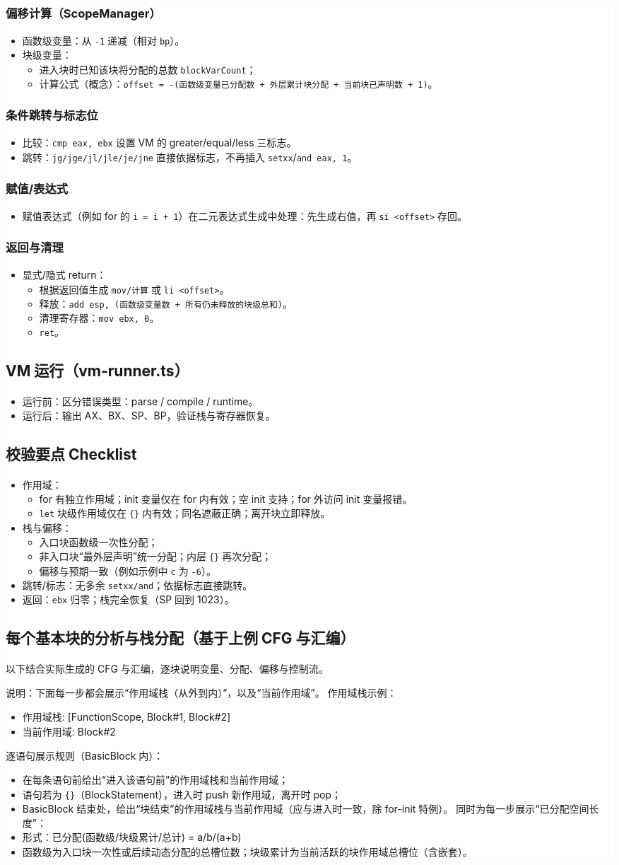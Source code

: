 ### 偏移计算（ScopeManager）
- 函数级变量：从 `-1` 递减（相对 `bp`）。
- 块级变量：
  - 进入块时已知该块将分配的总数 `blockVarCount`；
  - 计算公式（概念）：`offset = -(函数级变量已分配数 + 外层累计块分配 + 当前块已声明数 + 1)`。



### 条件跳转与标志位
- 比较：`cmp eax, ebx` 设置 VM 的 greater/equal/less 三标志。
- 跳转：`jg/jge/jl/jle/je/jne` 直接依据标志，不再插入 `setxx`/`and eax, 1`。

### 赋值/表达式
- 赋值表达式（例如 for 的 `i = i + 1`）在二元表达式生成中处理：先生成右值，再 `si <offset>` 存回。

### 返回与清理
- 显式/隐式 return：
  - 根据返回值生成 `mov/计算` 或 `li <offset>`。
  - 释放：`add esp, (函数级变量数 + 所有仍未释放的块级总和)`。
  - 清理寄存器：`mov ebx, 0`。
  - `ret`。

## VM 运行（vm-runner.ts）
- 运行前：区分错误类型：parse / compile / runtime。
- 运行后：输出 AX、BX、SP、BP，验证栈与寄存器恢复。

## 校验要点 Checklist
- 作用域：
  - for 有独立作用域；init 变量仅在 for 内有效；空 init 支持；for 外访问 init 变量报错。
  - `let` 块级作用域仅在 `{}` 内有效；同名遮蔽正确；离开块立即释放。
- 栈与偏移：
  - 入口块函数级一次性分配；
  - 非入口块“最外层声明”统一分配；内层 `{}` 再次分配；
  - 偏移与预期一致（例如示例中 `c` 为 `-6`）。
- 跳转/标志：无多余 `setxx/and`；依据标志直接跳转。
- 返回：`ebx` 归零；栈完全恢复（SP 回到 1023）。


## 每个基本块的分析与栈分配（基于上例 CFG 与汇编）

以下结合实际生成的 CFG 与汇编，逐块说明变量、分配、偏移与控制流。

说明：下面每一步都会展示“作用域栈（从外到内）”，以及“当前作用域”。
作用域栈示例：
- 作用域栈: [FunctionScope, Block#1, Block#2]
- 当前作用域: Block#2

逐语句展示规则（BasicBlock 内）：
- 在每条语句前给出“进入该语句前”的作用域栈和当前作用域；
- 语句若为 `{}`（BlockStatement），进入时 push 新作用域，离开时 pop；
- BasicBlock 结束处，给出“块结束”的作用域栈与当前作用域（应与进入时一致，除 for-init 特例）。
同时为每一步展示“已分配空间长度”：
- 形式：已分配(函数级/块级累计/总计) = a/b/(a+b)
- 函数级为入口块一次性或后续动态分配的总槽位数；块级累计为当前活跃的块作用域总槽位（含嵌套）。
